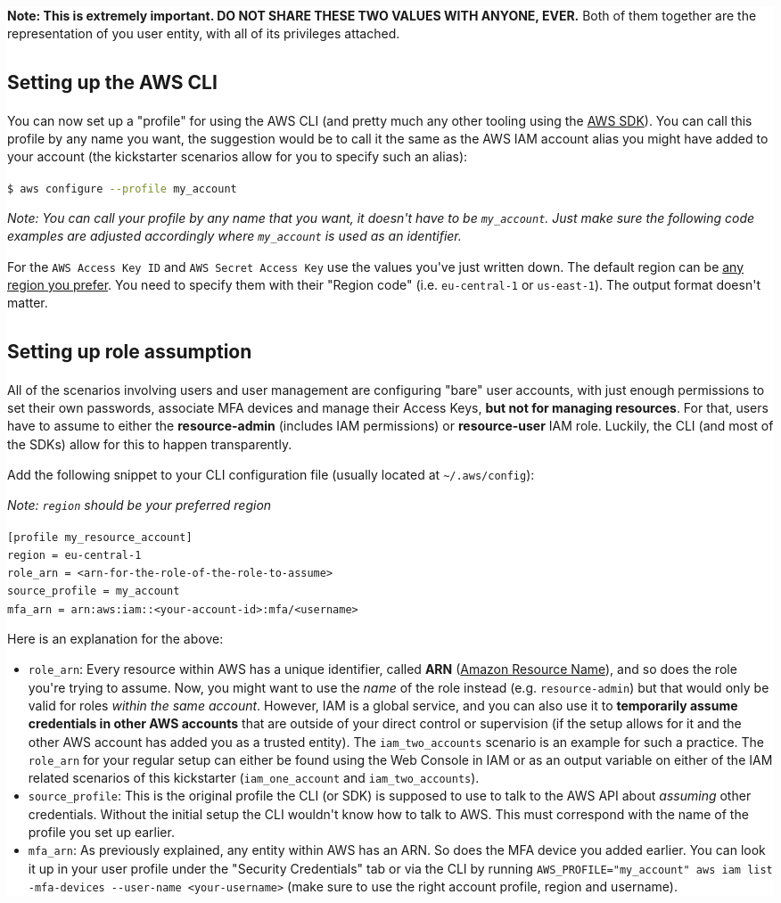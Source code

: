 **Note: This is extremely important. DO NOT SHARE THESE TWO VALUES WITH ANYONE, EVER.** Both of them together are the representation of you user entity, with all of its privileges attached.

## Setting up the AWS CLI

You can now set up a "profile" for using the AWS CLI (and pretty much any other tooling using the [AWS SDK](https://docs.aws.amazon.com/index.html?nc2=h_ql_doc#sdks)). You can call this profile by any name you want, the suggestion would be to call it the same as the AWS IAM account alias you might have added to your account (the kickstarter scenarios allow for you to specify such an alias):

```sh
$ aws configure --profile my_account
```

_Note: You can call your profile by any name that you want, it doesn't have to be `my_account`. Just make sure the following code examples are adjusted accordingly where `my_account` is used as an identifier._

For the `AWS Access Key ID` and `AWS Secret Access Key` use the values you've just written down. The default region can be [any region you prefer](https://github.com/jsonmaur/aws-regions). You need to specify them with their "Region code" (i.e. `eu-central-1` or `us-east-1`). The output format doesn't matter.

## Setting up role assumption

All of the scenarios involving users and user management are configuring "bare" user accounts, with just enough permissions to set their own passwords, associate MFA devices and manage their Access Keys, **but not for managing resources**. For that, users have to assume to either the **resource-admin** (includes IAM permissions) or **resource-user** IAM role. Luckily, the CLI (and most of the SDKs) allow for this to happen transparently.

Add the following snippet to your CLI configuration file (usually located at `~/.aws/config`):

_Note: `region` should be your preferred region_

```
[profile my_resource_account]
region = eu-central-1
role_arn = <arn-for-the-role-of-the-role-to-assume>
source_profile = my_account
mfa_arn = arn:aws:iam::<your-account-id>:mfa/<username>
```

Here is an explanation for the above:

- `role_arn`: Every resource within AWS has a unique identifier, called **ARN** ([Amazon Resource Name](https://docs.aws.amazon.com/general/latest/gr/aws-arns-and-namespaces.html)), and so does the role you're trying to assume. Now, you might want to use the _name_ of the role instead (e.g. `resource-admin`) but that would only be valid for roles _within the same account_. However, IAM is a global service, and you can also use it to **temporarily assume credentials in other AWS accounts** that are outside of your direct control or supervision (if the setup allows for it and the other AWS account has added you as a trusted entity). The `iam_two_accounts` scenario is an example for such a practice. The `role_arn` for your regular setup can either be found using the Web Console in IAM or as an output variable on either of the IAM related scenarios of this kickstarter (`iam_one_account` and `iam_two_accounts`).
- `source_profile`: This is the original profile the CLI (or SDK) is supposed to use to talk to the AWS API about _assuming_ other credentials. Without the initial setup the CLI wouldn't know how to talk to AWS. This must correspond with the name of the profile you set up earlier.
- `mfa_arn`: As previously explained, any entity within AWS has an ARN. So does the MFA device you added earlier. You can look it up in your user profile under the "Security Credentials" tab or via the CLI by running `AWS_PROFILE="my_account" aws iam list-mfa-devices --user-name <your-username>` (make sure to use the right account profile, region and username).
